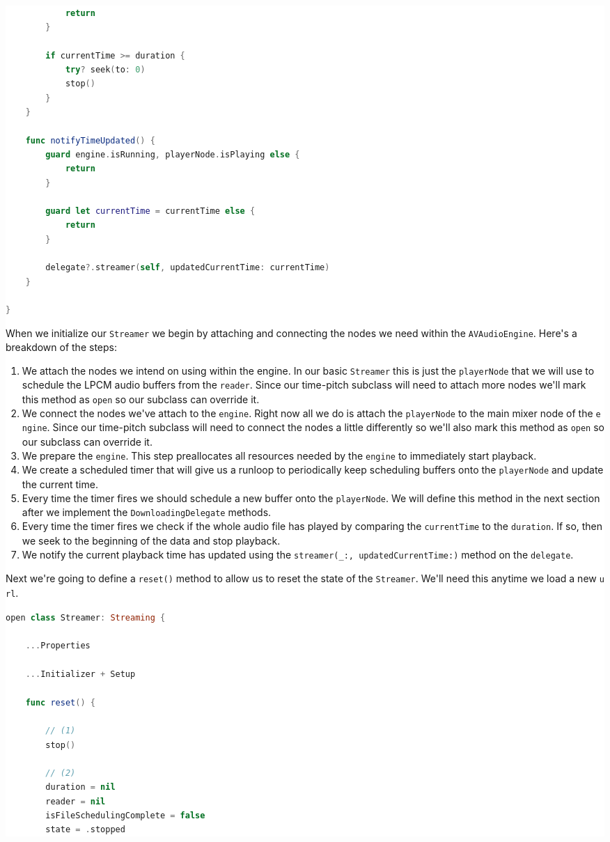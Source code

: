 ```swift
            return
        }

        if currentTime >= duration {
            try? seek(to: 0)
            stop()
        }
    }

    func notifyTimeUpdated() {
        guard engine.isRunning, playerNode.isPlaying else {
            return
        }

        guard let currentTime = currentTime else {
            return
        }

        delegate?.streamer(self, updatedCurrentTime: currentTime)
    }
    
}
```

When we initialize our `Streamer` we begin by attaching and connecting the nodes we need within the `AVAudioEngine`. Here's a breakdown of the steps:

1. We attach the nodes we intend on using within the engine. In our basic `Streamer` this is just the `playerNode` that we will use to schedule the LPCM audio buffers from the `reader`. Since our time-pitch subclass will need to attach more nodes we'll mark this method as `open` so our subclass can override it.
2. We connect the nodes we've attach to the `engine`. Right now all we do is attach the `playerNode` to the main mixer node of the `engine`. Since our time-pitch subclass will need to connect the nodes a little differently so we'll also mark this method as `open` so our subclass can override it.
3. We prepare the `engine`. This step preallocates all resources needed by the `engine` to immediately start playback. 
4. We create a scheduled timer that will give us a runloop to periodically keep scheduling buffers onto the `playerNode` and update the current time. 
5. Every time the timer fires we should schedule a new buffer onto the `playerNode`. We will define this method in the next section after we implement the `DownloadingDelegate` methods. 
6. Every time the timer fires we check if the whole audio file has played by comparing the `currentTime` to the `duration`. If so, then we seek to the beginning of the data and stop playback.
7. We notify the current playback time has updated using the `streamer(_:, updatedCurrentTime:)` method on the `delegate`. 

Next we're going to define a `reset()` method to allow us to reset the state of the `Streamer`. We'll need this anytime we load a new `url`.

```swift
open class Streamer: Streaming {

    ...Properties

    ...Initializer + Setup

    func reset() {
    
        // (1)
        stop()
		
		// (2)
        duration = nil
        reader = nil
        isFileSchedulingComplete = false
        state = .stopped
```
